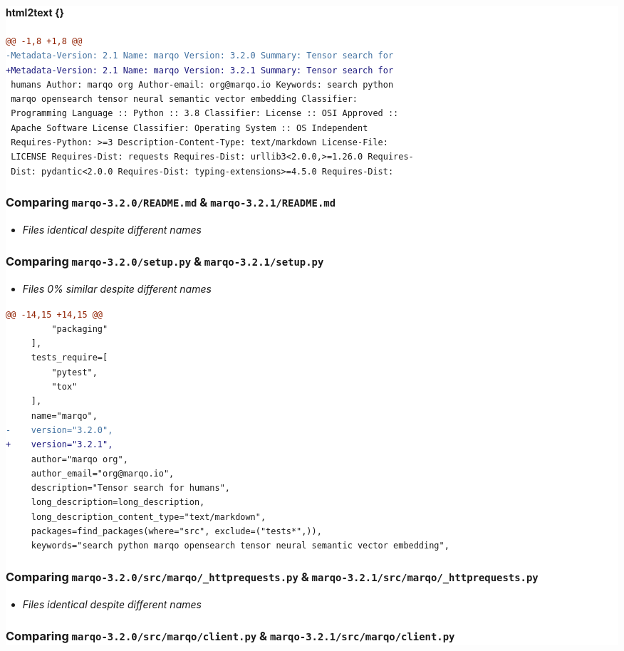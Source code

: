#### html2text {}

```diff
@@ -1,8 +1,8 @@
-Metadata-Version: 2.1 Name: marqo Version: 3.2.0 Summary: Tensor search for
+Metadata-Version: 2.1 Name: marqo Version: 3.2.1 Summary: Tensor search for
 humans Author: marqo org Author-email: org@marqo.io Keywords: search python
 marqo opensearch tensor neural semantic vector embedding Classifier:
 Programming Language :: Python :: 3.8 Classifier: License :: OSI Approved ::
 Apache Software License Classifier: Operating System :: OS Independent
 Requires-Python: >=3 Description-Content-Type: text/markdown License-File:
 LICENSE Requires-Dist: requests Requires-Dist: urllib3<2.0.0,>=1.26.0 Requires-
 Dist: pydantic<2.0.0 Requires-Dist: typing-extensions>=4.5.0 Requires-Dist:
```

### Comparing `marqo-3.2.0/README.md` & `marqo-3.2.1/README.md`

 * *Files identical despite different names*

### Comparing `marqo-3.2.0/setup.py` & `marqo-3.2.1/setup.py`

 * *Files 0% similar despite different names*

```diff
@@ -14,15 +14,15 @@
         "packaging"
     ],
     tests_require=[
         "pytest",
         "tox"
     ],
     name="marqo",
-    version="3.2.0",
+    version="3.2.1",
     author="marqo org",
     author_email="org@marqo.io",
     description="Tensor search for humans",
     long_description=long_description,
     long_description_content_type="text/markdown",
     packages=find_packages(where="src", exclude=("tests*",)),
     keywords="search python marqo opensearch tensor neural semantic vector embedding",
```

### Comparing `marqo-3.2.0/src/marqo/_httprequests.py` & `marqo-3.2.1/src/marqo/_httprequests.py`

 * *Files identical despite different names*

### Comparing `marqo-3.2.0/src/marqo/client.py` & `marqo-3.2.1/src/marqo/client.py`
